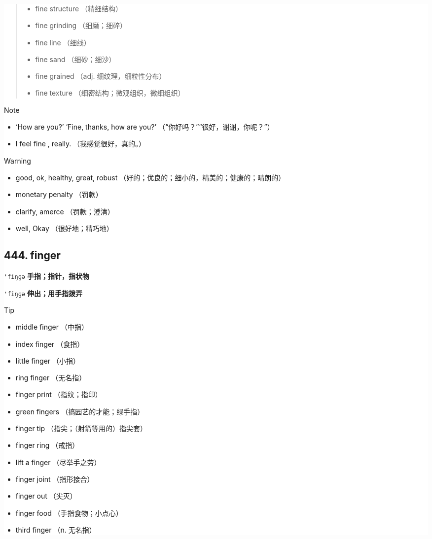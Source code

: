 > - fine structure （精细结构）
>
> - fine grinding （细磨；细碎）
>
> - fine line （细线）
>
> - fine sand （细砂；细沙）
>
> - fine grained （adj. 细纹理，细粒性分布）
>
> - fine texture （细密结构；微观组织，微细组织）
>

> [!NOTE]
>
> - ‘How are you?’ ‘Fine, thanks, how are you?’ （“你好吗？”“很好，谢谢，你呢？”）
>
> - I feel fine , really. （我感觉很好，真的。）
>

> [!WARNING]
>
> - good, ok, healthy, great, robust （好的；优良的；细小的，精美的；健康的；晴朗的）
>
> - monetary penalty （罚款）
>
> - clarify, amerce （罚款；澄清）
>
> - well, Okay （很好地；精巧地）
>

## 444. finger

`'fiŋɡə`  **手指；指针，指状物**

`'fiŋɡə`  **伸出；用手指拨弄**

> [!TIP]
>
> - middle finger （中指）
>
> - index finger （食指）
>
> - little finger （小指）
>
> - ring finger （无名指）
>
> - finger print （指纹；指印）
>
> - green fingers （搞园艺的才能；绿手指）
>
> - finger tip （指尖；（射箭等用的）指尖套）
>
> - finger ring （戒指）
>
> - lift a finger （尽举手之劳）
>
> - finger joint （指形接合）
>
> - finger out （尖灭）
>
> - finger food （手指食物；小点心）
>
> - third finger （n. 无名指）
>